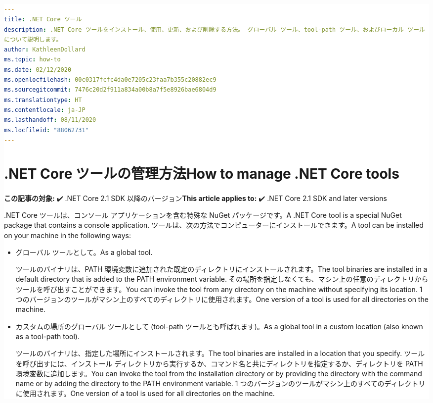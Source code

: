 ```yaml
---
title: .NET Core ツール
description: .NET Core ツールをインストール、使用、更新、および削除する方法。 グローバル ツール、tool-path ツール、およびローカル ツールについて説明します。
author: KathleenDollard
ms.topic: how-to
ms.date: 02/12/2020
ms.openlocfilehash: 00c0317fcfc4da0e7205c23faa7b355c20882ec9
ms.sourcegitcommit: 7476c20d2f911a834a00b8a7f5e8926bae6804d9
ms.translationtype: HT
ms.contentlocale: ja-JP
ms.lasthandoff: 08/11/2020
ms.locfileid: "88062731"
---
```

# <a name="how-to-manage-net-core-tools"></a><span data-ttu-id="f5350-104">.NET Core ツールの管理方法</span><span class="sxs-lookup"><span data-stu-id="f5350-104">How to manage .NET Core tools</span></span>

<span data-ttu-id="f5350-105">**この記事の対象:** ✔️ .NET Core 2.1 SDK 以降のバージョン</span><span class="sxs-lookup"><span data-stu-id="f5350-105">**This article applies to:** ✔️ .NET Core 2.1 SDK and later versions</span></span>

<span data-ttu-id="f5350-106">.NET Core ツールは、コンソール アプリケーションを含む特殊な NuGet パッケージです。</span><span class="sxs-lookup"><span data-stu-id="f5350-106">A .NET Core tool is a special NuGet package that contains a console application.</span></span> <span data-ttu-id="f5350-107">ツールは、次の方法でコンピューターにインストールできます。</span><span class="sxs-lookup"><span data-stu-id="f5350-107">A tool can be installed on your machine in the following ways:</span></span>

* <span data-ttu-id="f5350-108">グローバル ツールとして。</span><span class="sxs-lookup"><span data-stu-id="f5350-108">As a global tool.</span></span>

  <span data-ttu-id="f5350-109">ツールのバイナリは、PATH 環境変数に追加された既定のディレクトリにインストールされます。</span><span class="sxs-lookup"><span data-stu-id="f5350-109">The tool binaries are installed in a default directory that is added to the PATH environment variable.</span></span> <span data-ttu-id="f5350-110">その場所を指定しなくても、マシン上の任意のディレクトリからツールを呼び出すことができます。</span><span class="sxs-lookup"><span data-stu-id="f5350-110">You can invoke the tool from any directory on the machine without specifying its location.</span></span> <span data-ttu-id="f5350-111">1 つのバージョンのツールがマシン上のすべてのディレクトリに使用されます。</span><span class="sxs-lookup"><span data-stu-id="f5350-111">One version of a tool is used for all directories on the machine.</span></span>

* <span data-ttu-id="f5350-112">カスタムの場所のグローバル ツールとして (tool-path ツールとも呼ばれます)。</span><span class="sxs-lookup"><span data-stu-id="f5350-112">As a global tool in a custom location (also known as a tool-path tool).</span></span>

  <span data-ttu-id="f5350-113">ツールのバイナリは、指定した場所にインストールされます。</span><span class="sxs-lookup"><span data-stu-id="f5350-113">The tool binaries are installed in a location that you specify.</span></span> <span data-ttu-id="f5350-114">ツールを呼び出すには、インストール ディレクトリから実行するか、コマンド名と共にディレクトリを指定するか、ディレクトリを PATH 環境変数に追加します。</span><span class="sxs-lookup"><span data-stu-id="f5350-114">You can invoke the tool from the installation directory or by providing the directory with the command name or by adding the directory to the PATH environment variable.</span></span> <span data-ttu-id="f5350-115">1 つのバージョンのツールがマシン上のすべてのディレクトリに使用されます。</span><span class="sxs-lookup"><span data-stu-id="f5350-115">One version of a tool is used for all directories on the machine.</span></span>
